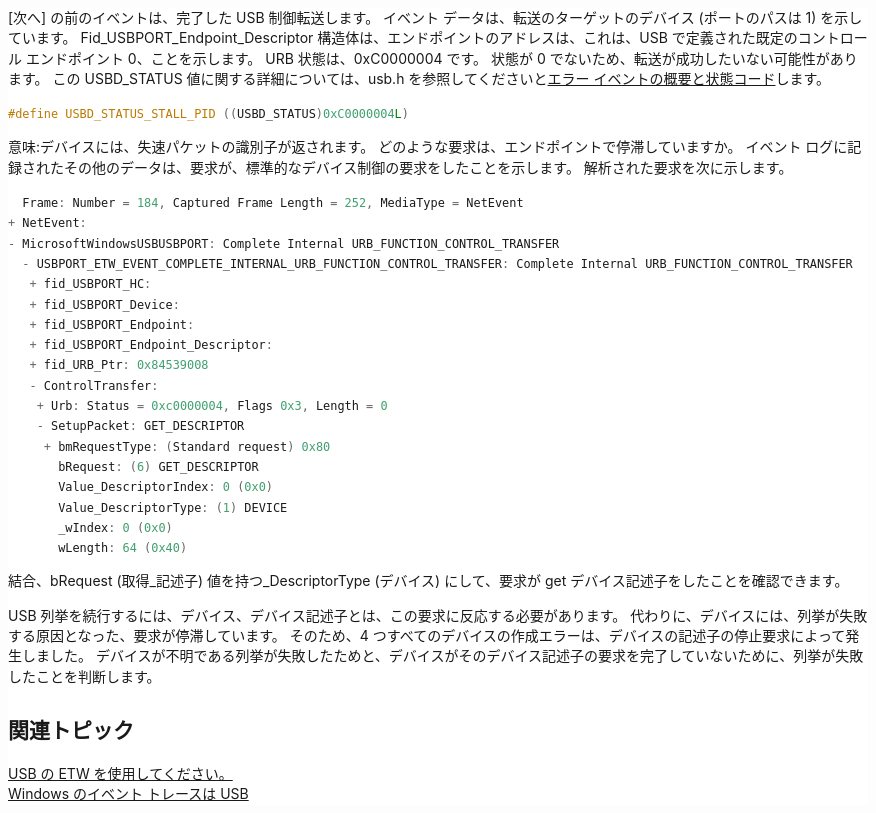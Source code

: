 [次へ] の前のイベントは、完了した USB 制御転送します。 イベント データは、転送のターゲットのデバイス (ポートのパスは 1) を示しています。 Fid_USBPORT_Endpoint_Descriptor 構造体は、エンドポイントのアドレスは、これは、USB で定義された既定のコントロール エンドポイント 0、ことを示します。 URB 状態は、0xC0000004 です。 状態が 0 でないため、転送が成功したいない可能性があります。 この USBD_STATUS 値に関する詳細については、usb.h を参照してくださいと[エラー イベントの概要と状態コード](#understanding-error-events-and-status-codes)します。

```cpp
#define USBD_STATUS_STALL_PID ((USBD_STATUS)0xC0000004L)
```

意味:デバイスには、失速パケットの識別子が返されます。 どのような要求は、エンドポイントで停滞していますか。 イベント ログに記録されたその他のデータは、要求が、標準的なデバイス制御の要求をしたことを示します。 解析された要求を次に示します。

```cpp
  Frame: Number = 184, Captured Frame Length = 252, MediaType = NetEvent
+ NetEvent:
- MicrosoftWindowsUSBUSBPORT: Complete Internal URB_FUNCTION_CONTROL_TRANSFER
  - USBPORT_ETW_EVENT_COMPLETE_INTERNAL_URB_FUNCTION_CONTROL_TRANSFER: Complete Internal URB_FUNCTION_CONTROL_TRANSFER
   + fid_USBPORT_HC:
   + fid_USBPORT_Device:
   + fid_USBPORT_Endpoint:
   + fid_USBPORT_Endpoint_Descriptor:
   + fid_URB_Ptr: 0x84539008
   - ControlTransfer:
    + Urb: Status = 0xc0000004, Flags 0x3, Length = 0
    - SetupPacket: GET_DESCRIPTOR
     + bmRequestType: (Standard request) 0x80
       bRequest: (6) GET_DESCRIPTOR
       Value_DescriptorIndex: 0 (0x0)
       Value_DescriptorType: (1) DEVICE
       _wIndex: 0 (0x0)
       wLength: 64 (0x40)
```

結合、bRequest (取得\_記述子) 値を持つ\_DescriptorType (デバイス) にして、要求が get デバイス記述子をしたことを確認できます。

USB 列挙を続行するには、デバイス、デバイス記述子とは、この要求に反応する必要があります。 代わりに、デバイスには、列挙が失敗する原因となった、要求が停滞しています。 そのため、4 つすべてのデバイスの作成エラーは、デバイスの記述子の停止要求によって発生しました。 デバイスが不明である列挙が失敗したためと、デバイスがそのデバイス記述子の要求を完了していないために、列挙が失敗したことを判断します。

## <a name="related-topics"></a>関連トピック

[USB の ETW を使用してください。](using-usb-etw.md)  
[Windows のイベント トレースは USB](usb-event-tracing-for-windows.md)  
